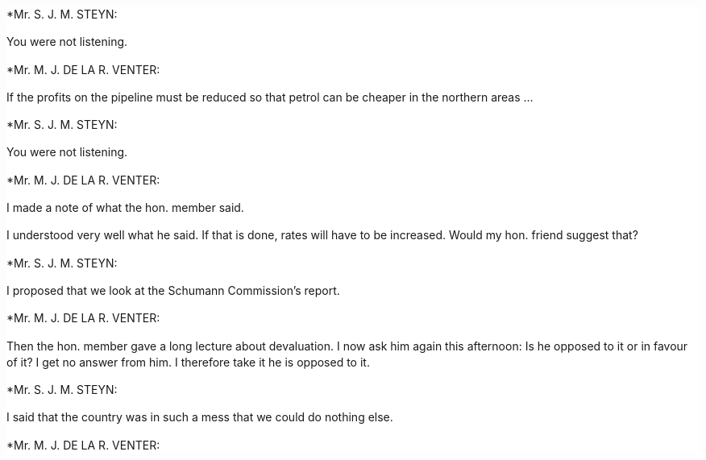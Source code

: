 <speech by="#steyn">

<from>*Mr. <person refersTo="hansard_za">S. J. M. STEYN</person>:</from>

<p>You were not listening.</p>

</speech>

<speech by="#venter">

<from>*Mr. <person refersTo="hansard_za">M. J. DE LA R. VENTER</person>:</from>

<p>If the profits on the pipeline must be reduced so that petrol can be cheaper in the northern areas &#x2026;</p>

</speech>

<speech by="#steyn">

<from>*Mr. <person refersTo="hansard_za">S. J. M. STEYN</person>:</from>

<p>You were not listening.</p>

</speech>

<speech by="#venter">

<from>*Mr. <person refersTo="hansard_za">M. J. DE LA R. VENTER</person>:</from>

<p>I made a note of what the hon. member said.</p>

<p>I understood very well what he said. If that is done, rates will have to be increased. Would my hon. friend suggest that&#x003F;</p>

</speech>

<speech by="#steyn">

<from>*Mr. <person refersTo="hansard_za">S. J. M. STEYN</person>:</from>

<p>I proposed that we look at the Schumann Commission&#x2019;s report.</p>

</speech>

<speech by="#venter">

<from>*Mr. <person refersTo="hansard_za">M. J. DE LA R. VENTER</person>:</from>

<p>Then the hon. member gave a long lecture about devaluation. I now ask him again this afternoon: Is he opposed to it or in favour of it&#x003F; I get no answer from him. I therefore take it he is opposed to it.</p>

</speech>

<speech by="#steyn">

<from>*Mr. <person refersTo="hansard_za">S. J. M. STEYN</person>:</from>

<p>I said that the country was in such a mess that we could do nothing else.</p>

</speech>

<speech by="#venter">

<from>*Mr. <person refersTo="hansard_za">M. J. DE LA R. VENTER</person>:</from>
